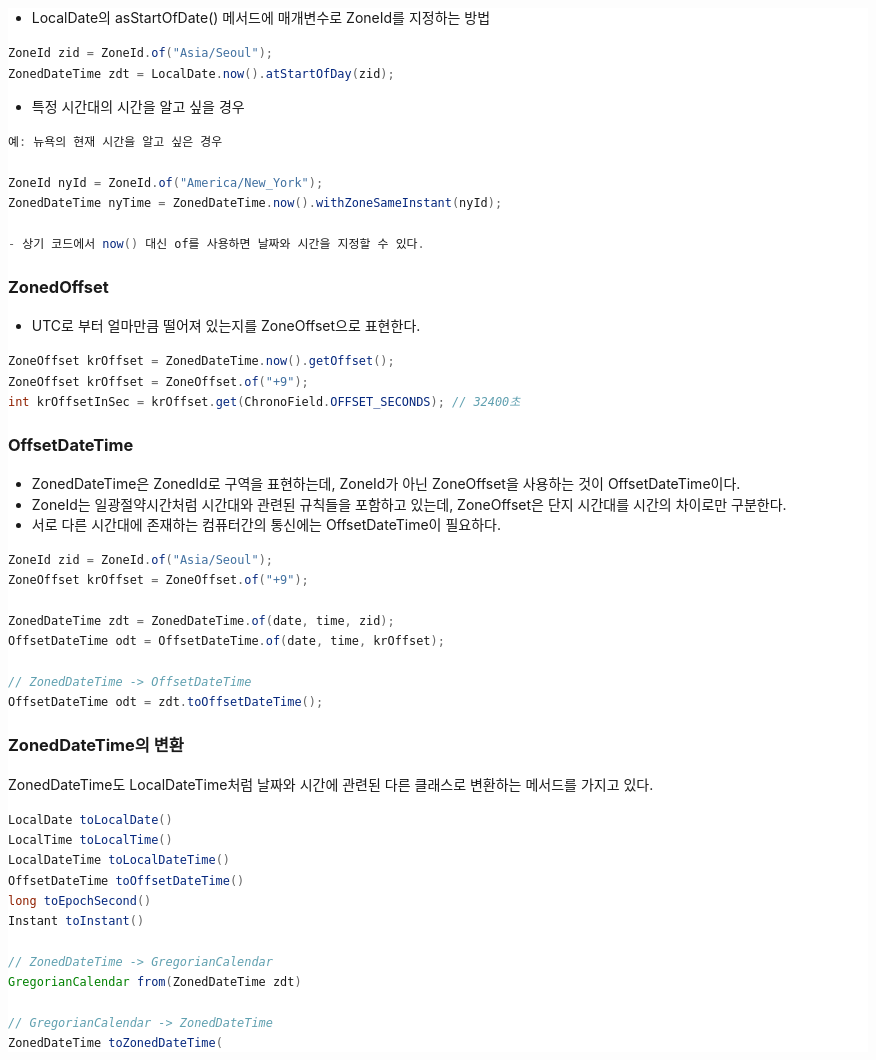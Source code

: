 - LocalDate의 asStartOfDate() 메서드에 매개변수로 ZoneId를 지정하는 방법

```java
ZoneId zid = ZoneId.of("Asia/Seoul");
ZonedDateTime zdt = LocalDate.now().atStartOfDay(zid);

```

- 특정 시간대의 시간을 알고 싶을 경우

```java
예: 뉴욕의 현재 시간을 알고 싶은 경우

ZoneId nyId = ZoneId.of("America/New_York");
ZonedDateTime nyTime = ZonedDateTime.now().withZoneSameInstant(nyId);

- 상기 코드에서 now() 대신 of를 사용하면 날짜와 시간을 지정할 수 있다.

```

### ZonedOffset

- UTC로 부터 얼마만큼 떨어져 있는지를 ZoneOffset으로 표현한다.

```java
ZoneOffset krOffset = ZonedDateTime.now().getOffset();
ZoneOffset krOffset = ZoneOffset.of("+9");
int krOffsetInSec = krOffset.get(ChronoField.OFFSET_SECONDS); // 32400초

```

### OffsetDateTime

- ZonedDateTime은 ZonedId로 구역을 표현하는데, ZoneId가 아닌 ZoneOffset을 사용하는 것이 OffsetDateTime이다.
- ZoneId는 일광절약시간처럼 시간대와 관련된 규칙들을 포함하고 있는데, ZoneOffset은 단지 시간대를 시간의 차이로만 구분한다.
- 서로 다른 시간대에 존재하는 컴퓨터간의 통신에는 OffsetDateTime이 필요하다.

```java
ZoneId zid = ZoneId.of("Asia/Seoul");
ZoneOffset krOffset = ZoneOffset.of("+9");

ZonedDateTime zdt = ZonedDateTime.of(date, time, zid);
OffsetDateTime odt = OffsetDateTime.of(date, time, krOffset);

// ZonedDateTime -> OffsetDateTime
OffsetDateTime odt = zdt.toOffsetDateTime();

```

### ZonedDateTime의 변환

ZonedDateTime도 LocalDateTime처럼 날짜와 시간에 관련된 다른 클래스로 변환하는 메서드를 가지고 있다.

```java
LocalDate toLocalDate()
LocalTime toLocalTime()
LocalDateTime toLocalDateTime()
OffsetDateTime toOffsetDateTime()
long toEpochSecond()
Instant toInstant()

// ZonedDateTime -> GregorianCalendar
GregorianCalendar from(ZonedDateTime zdt)

// GregorianCalendar -> ZonedDateTime
ZonedDateTime toZonedDateTime(
```
